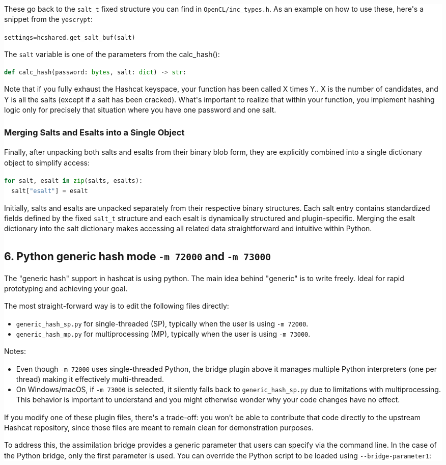 These go back to the `salt_t` fixed structure you can find in `OpenCL/inc_types.h`. As an example on how to use these, here's a snippet from the `yescrypt`:

```python
settings=hcshared.get_salt_buf(salt)
```

The `salt` variable is one of the parameters from the calc_hash():

```python
def calc_hash(password: bytes, salt: dict) -> str:
```

Note that if you fully exhaust the Hashcat keyspace, your function has been called X times Y.. X is the number of candidates, and Y is all the salts (except if a salt has been cracked). What's important to realize that within your function, you implement hashing logic only for precisely that situation where you have one password and one salt.


### Merging Salts and Esalts into a Single Object

Finally, after unpacking both salts and esalts from their binary blob form, they are explicitly combined into a single dictionary object to simplify access:

```python
for salt, esalt in zip(salts, esalts):
  salt["esalt"] = esalt
```

Initially, salts and esalts are unpacked separately from their respective binary structures. Each salt entry contains standardized fields defined by the fixed `salt_t` structure and each esalt is dynamically structured and plugin-specific. Merging the esalt dictionary into the salt dictionary makes accessing all related data straightforward and intuitive within Python.

## 6. Python generic hash mode `-m 72000` and `-m 73000`

The "generic hash" support in hashcat is using python. The main idea behind "generic" is to write freely. Ideal for rapid prototyping and achieving your goal.

The most straight-forward way is to edit the following files directly:

- `generic_hash_sp.py` for single-threaded (SP), typically when the user is using `-m 72000`.
- `generic_hash_mp.py` for multiprocessing (MP), typically when the user is using `-m 73000`.

Notes:

- Even though `-m 72000` uses single-threaded Python, the bridge plugin above it manages multiple Python interpreters (one per thread) making it effectively multi-threaded.
- On Windows/macOS, if `-m 73000` is selected, it silently falls back to `generic_hash_sp.py` due to limitations with multiprocessing. This behavior is important to understand and you might otherwise wonder why your code changes have no effect.

If you modify one of these plugin files, there's a trade-off: you won’t be able to contribute that code directly to the upstream Hashcat repository, since those files are meant to remain clean for demonstration purposes.

To address this, the assimilation bridge provides a generic parameter that users can specify via the command line. In the case of the Python bridge, only the first parameter is used. You can override the Python script to be loaded using `--bridge-parameter1`:
